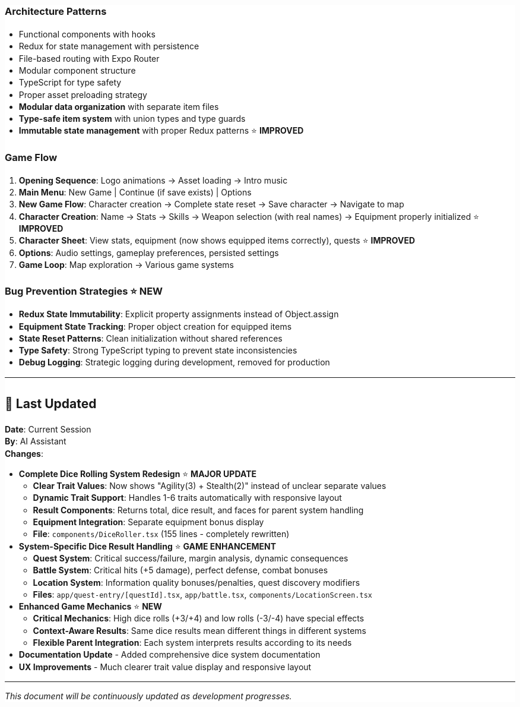 ### Architecture Patterns
- Functional components with hooks
- Redux for state management with persistence
- File-based routing with Expo Router
- Modular component structure
- TypeScript for type safety
- Proper asset preloading strategy
- **Modular data organization** with separate item files
- **Type-safe item system** with union types and type guards
- **Immutable state management** with proper Redux patterns ⭐ **IMPROVED**

### Game Flow
1. **Opening Sequence**: Logo animations → Asset loading → Intro music
2. **Main Menu**: New Game | Continue (if save exists) | Options
3. **New Game Flow**: Character creation → Complete state reset → Save character → Navigate to map
4. **Character Creation**: Name → Stats → Skills → Weapon selection (with real names) → Equipment properly initialized ⭐ **IMPROVED**
5. **Character Sheet**: View stats, equipment (now shows equipped items correctly), quests ⭐ **IMPROVED**
6. **Options**: Audio settings, gameplay preferences, persisted settings
7. **Game Loop**: Map exploration → Various game systems

### Bug Prevention Strategies ⭐ **NEW**
- **Redux State Immutability**: Explicit property assignments instead of Object.assign
- **Equipment State Tracking**: Proper object creation for equipped items
- **State Reset Patterns**: Clean initialization without shared references
- **Type Safety**: Strong TypeScript typing to prevent state inconsistencies
- **Debug Logging**: Strategic logging during development, removed for production

---

## 🔄 Last Updated
**Date**: Current Session  
**By**: AI Assistant  
**Changes**: 
- **Complete Dice Rolling System Redesign** ⭐ **MAJOR UPDATE**
  - **Clear Trait Values**: Now shows "Agility(3) + Stealth(2)" instead of unclear separate values
  - **Dynamic Trait Support**: Handles 1-6 traits automatically with responsive layout
  - **Result Components**: Returns total, dice result, and faces for parent system handling
  - **Equipment Integration**: Separate equipment bonus display
  - **File**: `components/DiceRoller.tsx` (155 lines - completely rewritten)
- **System-Specific Dice Result Handling** ⭐ **GAME ENHANCEMENT**
  - **Quest System**: Critical success/failure, margin analysis, dynamic consequences
  - **Battle System**: Critical hits (+5 damage), perfect defense, combat bonuses
  - **Location System**: Information quality bonuses/penalties, quest discovery modifiers
  - **Files**: `app/quest-entry/[questId].tsx`, `app/battle.tsx`, `components/LocationScreen.tsx`
- **Enhanced Game Mechanics** ⭐ **NEW**
  - **Critical Mechanics**: High dice rolls (+3/+4) and low rolls (-3/-4) have special effects
  - **Context-Aware Results**: Same dice results mean different things in different systems
  - **Flexible Parent Integration**: Each system interprets results according to its needs
- **Documentation Update** - Added comprehensive dice system documentation
- **UX Improvements** - Much clearer trait value display and responsive layout

---

*This document will be continuously updated as development progresses.* 